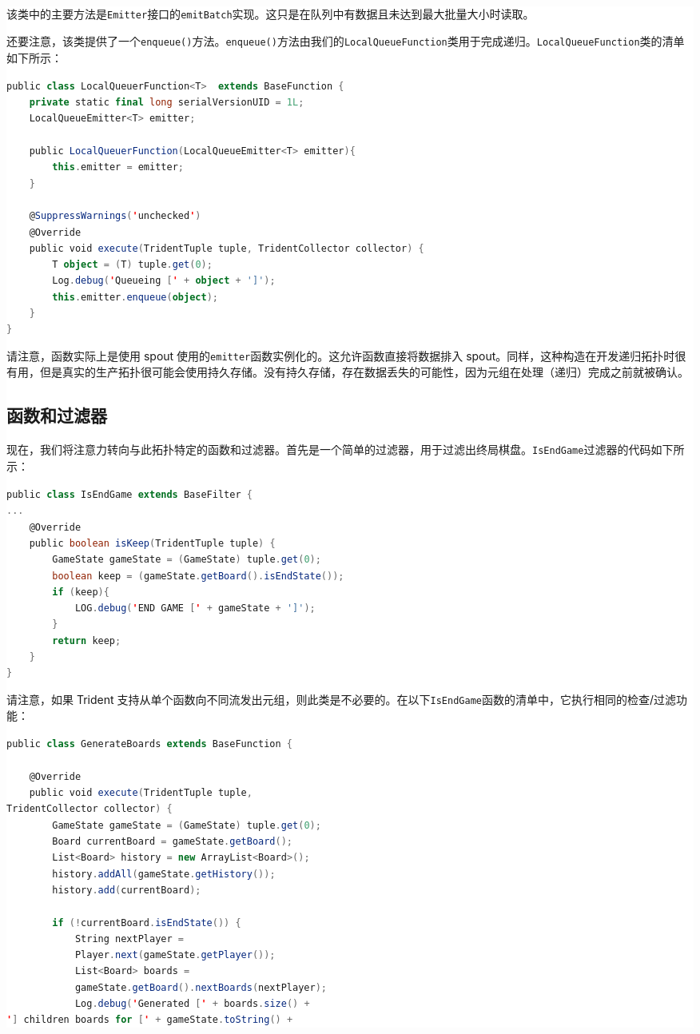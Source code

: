 该类中的主要方法是`Emitter`接口的`emitBatch`实现。这只是在队列中有数据且未达到最大批量大小时读取。

还要注意，该类提供了一个`enqueue()`方法。`enqueue()`方法由我们的`LocalQueueFunction`类用于完成递归。`LocalQueueFunction`类的清单如下所示：

```scala
public class LocalQueuerFunction<T>  extends BaseFunction {
    private static final long serialVersionUID = 1L;
    LocalQueueEmitter<T> emitter;

    public LocalQueuerFunction(LocalQueueEmitter<T> emitter){
        this.emitter = emitter;
    }

    @SuppressWarnings('unchecked')
    @Override
    public void execute(TridentTuple tuple, TridentCollector collector) {
        T object = (T) tuple.get(0);
        Log.debug('Queueing [' + object + ']');
        this.emitter.enqueue(object);
    }
}
```

请注意，函数实际上是使用 spout 使用的`emitter`函数实例化的。这允许函数直接将数据排入 spout。同样，这种构造在开发递归拓扑时很有用，但是真实的生产拓扑很可能会使用持久存储。没有持久存储，存在数据丢失的可能性，因为元组在处理（递归）完成之前就被确认。

## 函数和过滤器

现在，我们将注意力转向与此拓扑特定的函数和过滤器。首先是一个简单的过滤器，用于过滤出终局棋盘。`IsEndGame`过滤器的代码如下所示：

```scala
public class IsEndGame extends BaseFilter {
...
    @Override
    public boolean isKeep(TridentTuple tuple) {
        GameState gameState = (GameState) tuple.get(0);
        boolean keep = (gameState.getBoard().isEndState());
        if (keep){
            LOG.debug('END GAME [' + gameState + ']');
        }
        return keep;
    }
}
```

请注意，如果 Trident 支持从单个函数向不同流发出元组，则此类是不必要的。在以下`IsEndGame`函数的清单中，它执行相同的检查/过滤功能：

```scala
public class GenerateBoards extends BaseFunction {

    @Override
    public void execute(TridentTuple tuple,
TridentCollector collector) {
        GameState gameState = (GameState) tuple.get(0);
        Board currentBoard = gameState.getBoard();
        List<Board> history = new ArrayList<Board>();
        history.addAll(gameState.getHistory());
        history.add(currentBoard);

        if (!currentBoard.isEndState()) {
            String nextPlayer = 
			Player.next(gameState.getPlayer());
            List<Board> boards = 
			gameState.getBoard().nextBoards(nextPlayer);
            Log.debug('Generated [' + boards.size() + 
'] children boards for [' + gameState.toString() +
```
